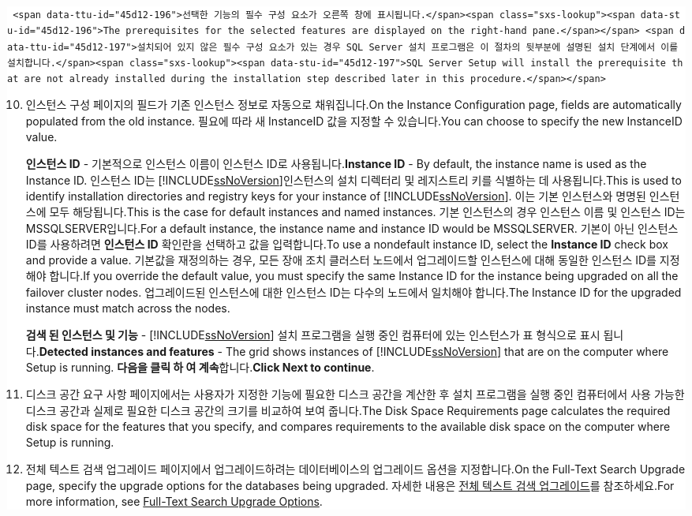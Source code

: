   
     <span data-ttu-id="45d12-196">선택한 기능의 필수 구성 요소가 오른쪽 창에 표시됩니다.</span><span class="sxs-lookup"><span data-stu-id="45d12-196">The prerequisites for the selected features are displayed on the right-hand pane.</span></span> <span data-ttu-id="45d12-197">설치되어 있지 않은 필수 구성 요소가 있는 경우 SQL Server 설치 프로그램은 이 절차의 뒷부분에 설명된 설치 단계에서 이를 설치합니다.</span><span class="sxs-lookup"><span data-stu-id="45d12-197">SQL Server Setup will install the prerequisite that are not already installed during the installation step described later in this procedure.</span></span>  
  
10. <span data-ttu-id="45d12-198">인스턴스 구성 페이지의 필드가 기존 인스턴스 정보로 자동으로 채워집니다.</span><span class="sxs-lookup"><span data-stu-id="45d12-198">On the Instance Configuration page, fields are automatically populated from the old instance.</span></span> <span data-ttu-id="45d12-199">필요에 따라 새 InstanceID 값을 지정할 수 있습니다.</span><span class="sxs-lookup"><span data-stu-id="45d12-199">You can choose to specify the new InstanceID value.</span></span>  
  
     <span data-ttu-id="45d12-200">**인스턴스 ID** - 기본적으로 인스턴스 이름이 인스턴스 ID로 사용됩니다.</span><span class="sxs-lookup"><span data-stu-id="45d12-200">**Instance ID** - By default, the instance name is used as the Instance ID.</span></span> <span data-ttu-id="45d12-201">인스턴스 ID는 [!INCLUDE[ssNoVersion](../../../includes/ssnoversion-md.md)]인스턴스의 설치 디렉터리 및 레지스트리 키를 식별하는 데 사용됩니다.</span><span class="sxs-lookup"><span data-stu-id="45d12-201">This is used to identify installation directories and registry keys for your instance of [!INCLUDE[ssNoVersion](../../../includes/ssnoversion-md.md)].</span></span> <span data-ttu-id="45d12-202">이는 기본 인스턴스와 명명된 인스턴스에 모두 해당됩니다.</span><span class="sxs-lookup"><span data-stu-id="45d12-202">This is the case for default instances and named instances.</span></span> <span data-ttu-id="45d12-203">기본 인스턴스의 경우 인스턴스 이름 및 인스턴스 ID는 MSSQLSERVER입니다.</span><span class="sxs-lookup"><span data-stu-id="45d12-203">For a default instance, the instance name and instance ID would be MSSQLSERVER.</span></span> <span data-ttu-id="45d12-204">기본이 아닌 인스턴스 ID를 사용하려면 **인스턴스 ID** 확인란을 선택하고 값을 입력합니다.</span><span class="sxs-lookup"><span data-stu-id="45d12-204">To use a nondefault instance ID, select the **Instance ID** check box and provide a value.</span></span> <span data-ttu-id="45d12-205">기본값을 재정의하는 경우, 모든 장애 조치 클러스터 노드에서 업그레이드할 인스턴스에 대해 동일한 인스턴스 ID를 지정해야 합니다.</span><span class="sxs-lookup"><span data-stu-id="45d12-205">If you override the default value, you must specify the same Instance ID for the instance being upgraded on all the failover cluster nodes.</span></span> <span data-ttu-id="45d12-206">업그레이드된 인스턴스에 대한 인스턴스 ID는 다수의 노드에서 일치해야 합니다.</span><span class="sxs-lookup"><span data-stu-id="45d12-206">The Instance ID for the upgraded instance must match across the nodes.</span></span>  
  
     <span data-ttu-id="45d12-207">**검색 된 인스턴스 및 기능** - [!INCLUDE[ssNoVersion](../../../includes/ssnoversion-md.md)] 설치 프로그램을 실행 중인 컴퓨터에 있는 인스턴스가 표 형식으로 표시 됩니다.</span><span class="sxs-lookup"><span data-stu-id="45d12-207">**Detected instances and features** - The grid shows instances of [!INCLUDE[ssNoVersion](../../../includes/ssnoversion-md.md)] that are on the computer where Setup is running.</span></span> <span data-ttu-id="45d12-208">**다음을 클릭 하 여 계속**합니다.</span><span class="sxs-lookup"><span data-stu-id="45d12-208">**Click Next to continue**.</span></span>  
  
11. <span data-ttu-id="45d12-209">디스크 공간 요구 사항 페이지에서는 사용자가 지정한 기능에 필요한 디스크 공간을 계산한 후 설치 프로그램을 실행 중인 컴퓨터에서 사용 가능한 디스크 공간과 실제로 필요한 디스크 공간의 크기를 비교하여 보여 줍니다.</span><span class="sxs-lookup"><span data-stu-id="45d12-209">The Disk Space Requirements page calculates the required disk space for the features that you specify, and compares requirements to the available disk space on the computer where Setup is running.</span></span>  
  
12. <span data-ttu-id="45d12-210">전체 텍스트 검색 업그레이드 페이지에서 업그레이드하려는 데이터베이스의 업그레이드 옵션을 지정합니다.</span><span class="sxs-lookup"><span data-stu-id="45d12-210">On the Full-Text Search Upgrade page, specify the upgrade options for the databases being upgraded.</span></span> <span data-ttu-id="45d12-211">자세한 내용은 [전체 텍스트 검색 업그레이드](../../install/full-text-search-upgrade-options.md)를 참조하세요.</span><span class="sxs-lookup"><span data-stu-id="45d12-211">For more information, see [Full-Text Search Upgrade Options](../../install/full-text-search-upgrade-options.md).</span></span>  
  